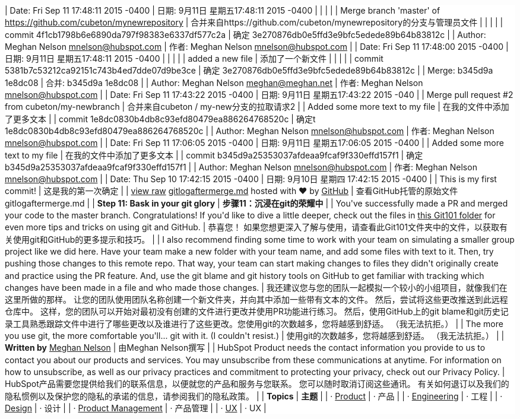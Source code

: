 | Date:   Fri Sep 11 17:48:11 2015 -0400                       | 日期:   9月11日  星期五17:48:11 2015 -0400                   |
|                                                              |                                                              |
| Merge branch 'master' of https://github.com/cubeton/mynewrepository | 合并来自https://github.com/cubeton/mynewrepository的分支与管理员文件 |
|                                                              |                                                              |
| commit 4f1cb1798b6e6890da797f98383e6337df577c2a              | 确定 3e270876db0e5ffd3e9bfc5edede89b64b83812c                |
| Author: Meghan Nelson <mnelson@hubspot.com>                  | 作者: Meghan Nelson <mnelson@hubspot.com>                    |
| Date:   Fri Sep 11 17:48:00 2015 -0400                       | 日期:   9月11日  星期五17:48:11 2015 -0400                   |
|                                                              |                                                              |
| added a new file                                             | 添加了一个新文件                                             |
|                                                              |                                                              |
| commit 5381b7c53212ca92151c743b4ed7dde07d9be3ce              | 确定 3e270876db0e5ffd3e9bfc5edede89b64b83812c                |
| Merge: b345d9a 1e8dc08                                       | 合并: b345d9a 1e8dc08                                        |
| Author: Meghan Nelson <meghan@meghan.net>                    | 作者: Meghan Nelson <mnelson@hubspot.com>                    |
| Date:   Fri Sep 11 17:43:22 2015 -0400                       | 日期:   9月11日  星期五17:43:22 2015 -040                    |
| Merge pull request #2 from cubeton/my-newbranch              | 合并来自cubeton / my-new分支的拉取请求2                      |
| Added some more text to my file                              | 在我的文件中添加了更多文本                                   |
| commit 1e8dc0830b4db8c93efd80479ea886264768520c              | 确定t 1e8dc0830b4db8c93efd80479ea886264768520c               |
| Author: Meghan Nelson <mnelson@hubspot.com>                  | 作者: Meghan Nelson <mnelson@hubspot.com>                    |
| Date:   Fri Sep 11 17:06:05 2015 -0400                       | 日期:   9月11日  星期五17:06:05 2015 -0400                   |
| Added some more text to my file                              | 在我的文件中添加了更多文本                                   |
| commit b345d9a25353037afdeaa9fcaf9f330effd157f1              | 确定 b345d9a25353037afdeaa9fcaf9f330effd157f1                |
| Author: Meghan Nelson <mnelson@hubspot.com>                  | 作者: Meghan Nelson <mnelson@hubspot.com>                    |
| Date:   Thu Sep 10 17:42:15 2015 -0400                       | 日期:   9月10日 星期四 17:42:15 2015 -0400                   |
| This is my first commit!                                     | 这是我的第一次确定                                           |
| [view raw](https://gist.github.com/cubeton/48f55c5a237cd8e1a238/raw/3e31113a073b9bdec16800407d718b631dd0f587/gitlogaftermerge.md) [gitlogaftermerge.md](#file-gitlogaftermerge-md) hosted with ❤ by [GitHub](https://github.com/) | 查看GitHub托管的原始文件gitlogaftermerge.md                  |
| **Step 11: Bask in your git glory**                          | **步骤11：沉浸在git的荣耀中**                                |
| You've successfully made a PR and merged your code to the master branch. Congratulations! If you'd like to dive a little deeper, check out the files in [this Git101 folder](https://github.com/cubeton/git101/tree/master/TurtorialInfo) for even more tips and tricks on using git and GitHub. | 恭喜您！ 如果您想更深入了解与使用，请查看此Git101文件夹中的文件，以获取有关使用git和GitHub的更多提示和技巧。 |
| I also recommend finding some time to work with your team on simulating a smaller group project like we did here. Have your team make a new folder with your team name, and add some files with text to it. Then, try pushing those changes to this remote repo. That way, your team can start making changes to files they didn't originally create and practice using the PR feature. And, use the git blame and git history tools on GitHub to get familiar with tracking which changes have been made in a file and who made those changes. | 我还建议您与您的团队一起模拟一个较小的小组项目，就像我们在这里所做的那样。 让您的团队使用团队名称创建一个新文件夹，并向其中添加一些带有文本的文件。 然后，尝试将这些更改推送到此远程仓库中。 这样，您的团队可以开始对最初没有创建的文件进行更改并使用PR功能进行练习。 然后，使用GitHub上的git blame和git历史记录工具熟悉跟踪文件中进行了哪些更改以及谁进行了这些更改。您使用git的次数越多，您将越感到舒适。 （我无法抗拒。） |
| The more you use git, the more comfortable you'll... git with it. (I couldn't resist.) | 使用git的次数越多，您将越感到舒适。 （我无法抗拒。）         |
| **Written by** [Meghan Nelson](https://product.hubspot.com/blog/author/meghan-nelson) | 由Meghan Nelson撰写                                          |
| HubSpot Product needs the contact information you provide to us to contact you about our products and services. You may unsubscribe from these communications at anytime. For information on how to unsubscribe, as well as our privacy practices and commitment to protecting your privacy, check out our Privacy Policy. | HubSpot产品需要您提供给我们的联系信息，以便就您的产品和服务与您联系。 您可以随时取消订阅这些通讯。 有关如何退订以及我们的隐私惯例以及保护您的隐私的承诺的信息，请参阅我们的隐私政策。 |
| **Topics**                                                   | **主题**                                                     |
| · [Product](https://product.hubspot.com/blog/topic/product)  | · 产品                                                       |
| · [Engineering](https://product.hubspot.com/blog/topic/engineering) | · 工程                                                       |
| · [Design](https://product.hubspot.com/blog/topic/design)    | · 设计                                                       |
| · [Product Management](https://product.hubspot.com/blog/topic/product-management) | · 产品管理                                                   |
| · [UX](https://product.hubspot.com/blog/topic/ux)            | · UX                                                         |